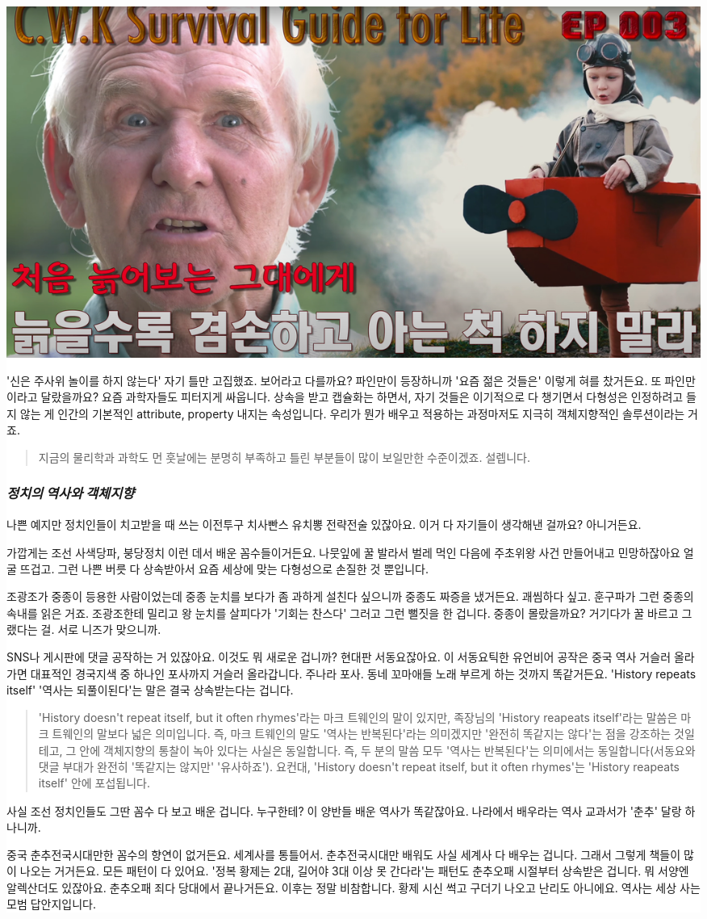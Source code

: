 ![alt text](images/002/image-17.png)

'신은 주사위 놀이를 하지 않는다' 자기 틀만 고집했죠. 보어라고 다를까요? 파인만이 등장하니까 '요즘 젊은 것들은' 이렇게 혀를 찼거든요. 또 파인만이라고 달랐을까요? 요즘 과학자들도 피터지게 싸웁니다. 상속을 받고 캡슐화는 하면서, 자기 것들은 이기적으로 다 챙기면서 다형성은 인정하려고 들지 않는 게 인간의 기본적인 attribute, property 내지는 속성입니다. 우리가 뭔가 배우고 적용하는 과정마저도 지극히 객체지향적인 솔루션이라는 거죠. 

> 지금의 물리학과 과학도 먼 훗날에는 분명히 부족하고 틀린 부분들이 많이 보일만한 수준이겠죠. 설렙니다.

### ***정치의 역사와 객체지향***

나쁜 예지만 정치인들이 치고받을 때 쓰는 이전투구 치사빤스 유치뽕 전략전술 있잖아요. 이거 다 자기들이 생각해낸 걸까요? 아니거든요.

가깝게는 조선 사색당파, 붕당정치 이런 데서 배운 꼼수들이거든요. 나뭇잎에 꿀 발라서 벌레 먹인 다음에 주초위왕 사건 만들어내고 민망하잖아요 얼굴 뜨겁고. 그런 나쁜 버릇 다 상속받아서 요즘 세상에 맞는 다형성으로 손질한 것 뿐입니다. 

조광조가 중종이 등용한 사람이었는데 중종 눈치를 보다가 좀 과하게 설친다 싶으니까 중종도 짜증을 냈거든요. 괘씸하다 싶고. 훈구파가 그런 중종의 속내를 읽은 거죠. 조광조한테 밀리고 왕 눈치를 살피다가 '기회는 찬스다' 그러고 그런 뻘짓을 한 겁니다. 중종이 몰랐을까요? 거기다가 꿀 바르고 그랬다는 걸. 서로 니즈가 맞으니까. 

SNS나 게시판에 댓글 공작하는 거 있잖아요. 이것도 뭐 새로운 겁니까? 현대판 서동요잖아요. 이 서동요틱한 유언비어 공작은 중국 역사 거슬러 올라가면 대표적인 경국지색 중 하나인 포사까지 거슬러 올라갑니다. 주나라 포사. 동네 꼬마애들 노래 부르게 하는 것까지 똑같거든요. 'History repeats itself' '역사는 되풀이된다'는 말은 결국 상속받는다는 겁니다. 

> 'History doesn't repeat itself, but it often rhymes'라는 마크 트웨인의 말이 있지만, 족장님의 'History reapeats itself'라는 말씀은 마크 트웨인의 말보다 넓은 의미입니다. 즉, 마크 트웨인의 말도 '역사는 반복된다'라는 의미겠지만 '완전히 똑같지는 않다'는 점을 강조하는 것일테고, 그 안에 객체지향의 통찰이 녹아 있다는 사실은 동일합니다. 즉, 두 분의 말씀 모두 '역사는 반복된다'는 의미에서는 동일합니다(서동요와 댓글 부대가 완전히 '똑같지는 않지만' '유사하죠'). 요컨대, 'History doesn't repeat itself, but it often rhymes'는 'History reapeats itself' 안에 포섭됩니다.

사실 조선 정치인들도 그딴 꼼수 다 보고 배운 겁니다. 누구한테? 이 양반들 배운 역사가 똑같잖아요. 나라에서 배우라는 역사 교과서가 '춘추' 달랑 하나니까.

중국 춘추전국시대만한 꼼수의 향연이 없거든요. 세계사를 통틀어서. 춘추전국시대만 배워도 사실 세계사 다 배우는 겁니다. 그래서 그렇게 책들이 많이 나오는 거거든요. 모든 패턴이 다 있어요. '정복 황제는 2대, 길어야 3대 이상 못 간다라'는 패턴도 춘추오패 시절부터 상속받은 겁니다. 뭐 서양엔 알렉산더도 있잖아요. 춘추오패 죄다 당대에서 끝나거든요. 이후는 정말 비참합니다. 황제 시신 썩고 구더기 나오고 난리도 아니에요. 역사는 세상 사는 모범 답안지입니다. 
